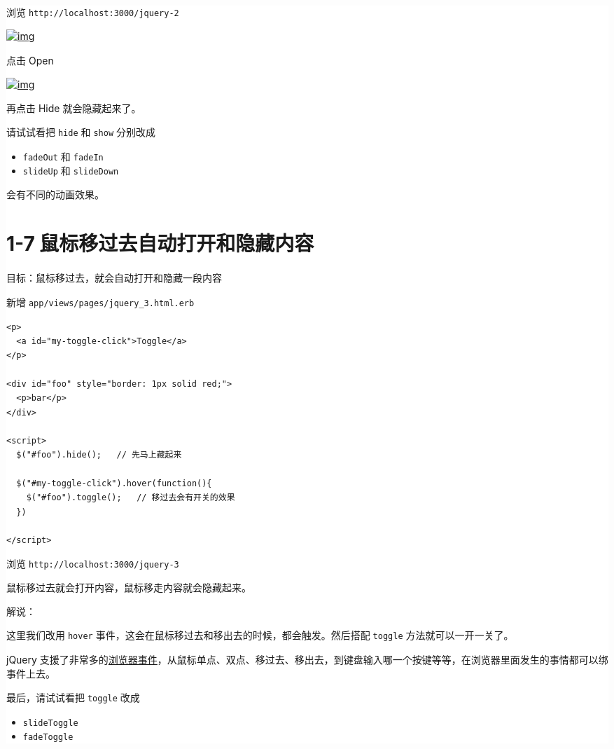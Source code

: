 浏览 `http://localhost:3000/jquery-2`

[![img](https://s3-ap-northeast-1.amazonaws.com/ontrackapp-production/A8kZpbE2RhuU8Abav4Ol_7-hide.png)](https://s3-ap-northeast-1.amazonaws.com/ontrackapp-production/A8kZpbE2RhuU8Abav4Ol_7-hide.png)

点击 Open

[![img](https://s3-ap-northeast-1.amazonaws.com/ontrackapp-production/Dj5ejPATbSZslH3EGwnV_8-show.png)](https://s3-ap-northeast-1.amazonaws.com/ontrackapp-production/Dj5ejPATbSZslH3EGwnV_8-show.png)

再点击 Hide 就会隐藏起来了。

请试试看把 `hide` 和 `show` 分别改成

- `fadeOut` 和 `fadeIn`
- `slideUp` 和 `slideDown`

会有不同的动画效果。

# 1-7 鼠标移过去自动打开和隐藏内容

目标：鼠标移过去，就会自动打开和隐藏一段内容

新增 `app/views/pages/jquery_3.html.erb`

```
<p>
  <a id="my-toggle-click">Toggle</a>
</p>

<div id="foo" style="border: 1px solid red;">
  <p>bar</p>
</div>

<script>
  $("#foo").hide();   // 先马上藏起来

  $("#my-toggle-click").hover(function(){
    $("#foo").toggle();   // 移过去会有开关的效果
  })

</script>
```

浏览 `http://localhost:3000/jquery-3`

鼠标移过去就会打开内容，鼠标移走内容就会隐藏起来。

解说：

这里我们改用 `hover` 事件，这会在鼠标移过去和移出去的时候，都会触发。然后搭配 `toggle` 方法就可以一开一关了。

jQuery 支援了非常多的[浏览器事件](https://www.w3schools.com/jquery/jquery_events.asp)，从鼠标单点、双点、移过去、移出去，到键盘输入哪一个按键等等，在浏览器里面发生的事情都可以绑事件上去。

最后，请试试看把 `toggle` 改成

- `slideToggle`
- `fadeToggle`
